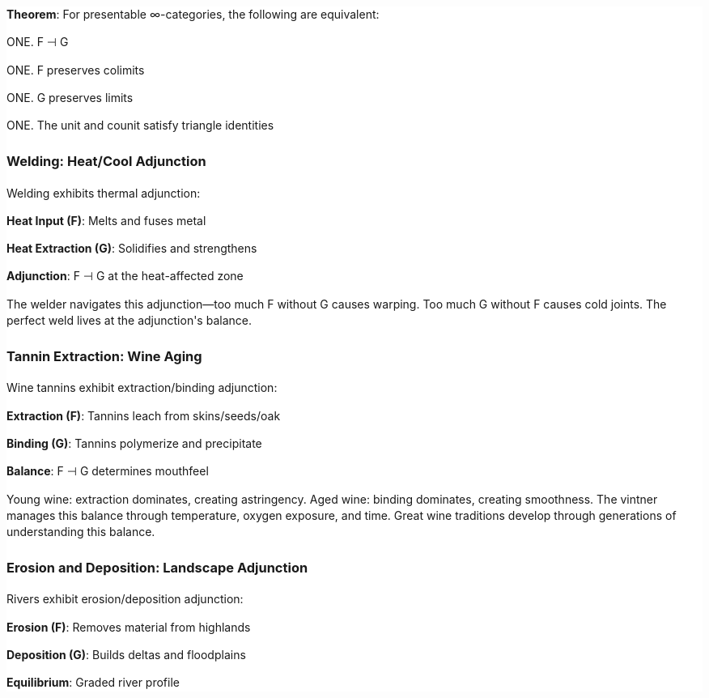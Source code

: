 **Theorem**: For presentable ∞-categories, the following are equivalent:

ONE. F ⊣ G

ONE. F preserves colimits

ONE. G preserves limits

ONE. The unit and counit satisfy triangle identities



### Welding: Heat/Cool Adjunction



Welding exhibits thermal adjunction:



**Heat Input (F)**: Melts and fuses metal

**Heat Extraction (G)**: Solidifies and strengthens

**Adjunction**: F ⊣ G at the heat-affected zone



The welder navigates this adjunction—too much F without G causes warping. Too much G without F causes cold joints. The perfect weld lives at the adjunction's balance.



### Tannin Extraction: Wine Aging



Wine tannins exhibit extraction/binding adjunction:



**Extraction (F)**: Tannins leach from skins/seeds/oak

**Binding (G)**: Tannins polymerize and precipitate

**Balance**: F ⊣ G determines mouthfeel



Young wine: extraction dominates, creating astringency. Aged wine: binding dominates, creating smoothness. The vintner manages this balance through temperature, oxygen exposure, and time. Great wine traditions develop through generations of understanding this balance.



### Erosion and Deposition: Landscape Adjunction



Rivers exhibit erosion/deposition adjunction:



**Erosion (F)**: Removes material from highlands

**Deposition (G)**: Builds deltas and floodplains

**Equilibrium**: Graded river profile
